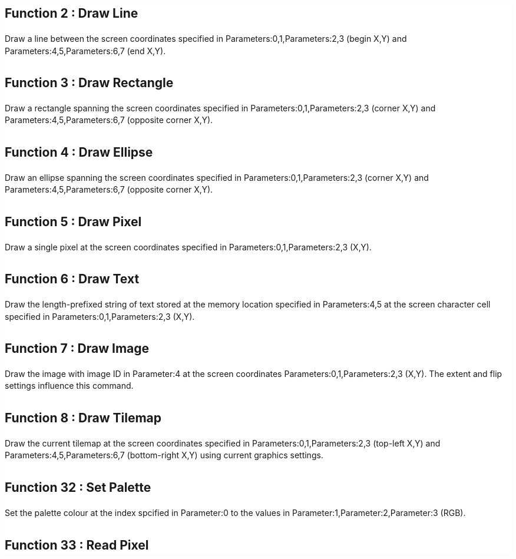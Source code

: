## Function 2 : Draw Line

Draw a line between the screen coordinates specified
in  Parameters:0,1,Parameters:2,3 (begin X,Y)
and Parameters:4,5,Parameters:6,7 (end X,Y).

## Function 3 : Draw Rectangle

Draw a rectangle spanning the screen coordinates specified
in  Parameters:0,1,Parameters:2,3 (corner X,Y)
and Parameters:4,5,Parameters:6,7 (opposite corner X,Y).

## Function 4 : Draw Ellipse

Draw an ellipse spanning the screen coordinates specified
in  Parameters:0,1,Parameters:2,3 (corner  X,Y)
and Parameters:4,5,Parameters:6,7 (opposite corner X,Y).

## Function 5 : Draw Pixel

Draw a single pixel at the screen coordinates specified
in Parameters:0,1,Parameters:2,3 (X,Y).

## Function 6 : Draw Text

Draw the length-prefixed string of text stored
at the memory location specified in Parameters:4,5
at the screen character cell specified in Parameters:0,1,Parameters:2,3 (X,Y).

## Function 7 : Draw Image

Draw the image with image ID in Parameter:4
at the screen coordinates Parameters:0,1,Parameters:2,3 (X,Y).
The extent and flip settings influence this command.

## Function 8 : Draw Tilemap

Draw the current tilemap at the screen coordinates specified
in Parameters:0,1,Parameters:2,3 (top-left X,Y)
and Parameters:4,5,Parameters:6,7 (bottom-right X,Y)
using current graphics settings.

## Function 32 : Set Palette

Set the palette colour at the index spcified in Parameter:0
to the values in Parameter:1,Parameter:2,Parameter:3 (RGB).

## Function 33 : Read Pixel
